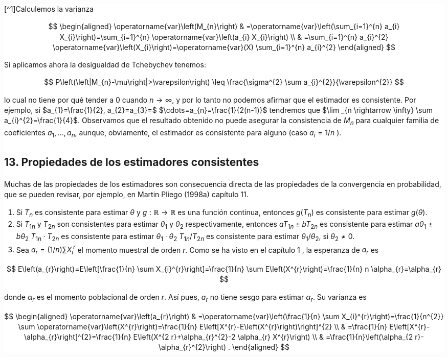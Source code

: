 [^1]Calculemos la varianza

$$
\begin{aligned}
\operatorname{var}\left(M_{n}\right) & =\operatorname{var}\left(\sum_{i=1}^{n} a_{i} X_{i}\right)=\sum_{i=1}^{n} \operatorname{var}\left(a_{i} X_{i}\right) \\
& =\sum_{i=1}^{n} a_{i}^{2} \operatorname{var}\left(X_{i}\right)=\operatorname{var}(X) \sum_{i=1}^{n} a_{i}^{2}
\end{aligned}
$$

Si aplicamos ahora la desigualdad de Tchebychev tenemos:

$$
P\left(\left|M_{n}-\mu\right|>\varepsilon\right) \leq \frac{\sigma^{2} \sum a_{i}^{2}}{\varepsilon^{2}}
$$

lo cual no tiene por qué tender a 0 cuando $n \rightarrow \infty$, y por lo tanto no podemos afirmar que el estimador es consistente. Por ejemplo, si $a_{1}=\frac{1}{2}, a_{2}=a_{3}=$ $\cdots=a_{n}=\frac{1}{2(n-1)}$ tendremos que $\lim _{n \rightarrow \infty} \sum a_{i}^{2}=\frac{1}{4}$.
Observamos que el resultado obtenido no puede asegurar la consistencia de $M_{n}$ para cualquier familia de coeficientes $a_{1}, \ldots, a_{n}$, aunque, obviamente, el estimador es consistente para alguno (caso $a_{i}=1 / n$ ).

## 13. Propiedades de los estimadores consistentes

Muchas de las propiedades de los estimadores son consecuencia directa de las propiedades de la convergencia en probabilidad, que se pueden revisar, por ejemplo, en Martin Pliego (1998a) capítulo 11.

1. Si $T_{n}$ es consistente para estimar $\theta$ y $g: \mathbb{R} \rightarrow \mathbb{R}$ es una función continua, entonces $g\left(T_{n}\right)$ es consistente para estimar $g(\theta)$.
2. Si $T_{1 n}$ y $T_{2 n}$ son consistentes para estimar $\theta_{1}$ y $\theta_{2}$ respectivamente, entonces
$a T_{1 n} \pm b T_{2 n}$ es consistente para estimar $a \theta_{1} \pm b \theta_{2}$
$T_{1 n} \cdot T_{2 n}$ es consistente para estimar $\theta_{1} \cdot \theta_{2}$
$T_{1 n} / T_{2 n}$ es consistente para estimar $\theta_{1} / \theta_{2}$, si $\theta_{2} \neq 0$.
3. Sea $a_{r}=(1 / n) \sum X_{i}^{r}$ el momento muestral de orden $r$. Como se ha visto en el capítulo 1 , la esperanza de $a_{r}$ es

$$
E\left(a_{r}\right)=E\left[\frac{1}{n} \sum X_{i}^{r}\right]=\frac{1}{n} \sum E\left(X^{r}\right)=\frac{1}{n} n \alpha_{r}=\alpha_{r}
$$

donde $\alpha_{r}$ es el momento poblacional de orden $r$. Así pues, $a_{r}$ no tiene sesgo para estimar $\alpha_{r}$. Su varianza es

$$
\begin{aligned}
\operatorname{var}\left(a_{r}\right) & =\operatorname{var}\left(\frac{1}{n} \sum X_{i}^{r}\right)=\frac{1}{n^{2}} \sum \operatorname{var}\left(X^{r}\right)=\frac{1}{n} E\left[X^{r}-E\left(X^{r}\right)\right]^{2} \\
& =\frac{1}{n} E\left[X^{r}-\alpha_{r}\right]^{2}=\frac{1}{n} E\left(X^{2 r}+\alpha_{r}^{2}-2 \alpha_{r} X^{r}\right) \\
& =\frac{1}{n}\left(\alpha_{2 r}-\alpha_{r}^{2}\right) .
\end{aligned}
$$

